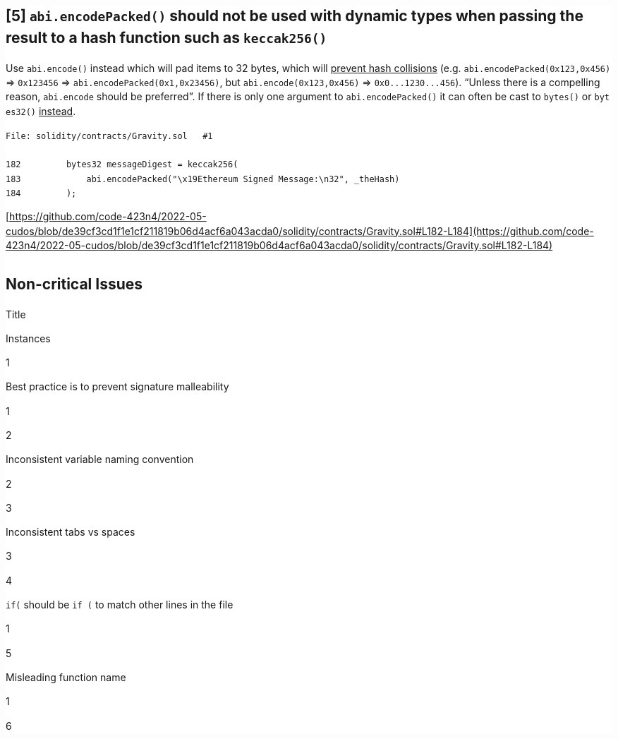 [](#5-abiencodepacked-should-not-be-used-with-dynamic-types-when-passing-the-result-to-a-hash-function-such-as-keccak256)\[5\] `abi.encodePacked()` should not be used with dynamic types when passing the result to a hash function such as `keccak256()`
----------------------------------------------------------------------------------------------------------------------------------------------------------------------------------------------------------------------------------------------------------

Use `abi.encode()` instead which will pad items to 32 bytes, which will [prevent hash collisions](https://docs.soliditylang.org/en/v0.8.13/abi-spec.html#non-standard-packed-mode) (e.g. `abi.encodePacked(0x123,0x456)` => `0x123456` => `abi.encodePacked(0x1,0x23456)`, but `abi.encode(0x123,0x456)` => `0x0...1230...456`). “Unless there is a compelling reason, `abi.encode` should be preferred”. If there is only one argument to `abi.encodePacked()` it can often be cast to `bytes()` or `bytes32()` [instead](https://ethereum.stackexchange.com/questions/30912/how-to-compare-strings-in-solidity#answer-82739).

    File: solidity/contracts/Gravity.sol   #1
    
    182   		bytes32 messageDigest = keccak256(
    183   			abi.encodePacked("\x19Ethereum Signed Message:\n32", _theHash)
    184   		);

[https://github.com/code-423n4/2022-05-cudos/blob/de39cf3cd1f1e1cf211819b06d4acf6a043acda0/solidity/contracts/Gravity.sol#L182-L184](https://github.com/code-423n4/2022-05-cudos/blob/de39cf3cd1f1e1cf211819b06d4acf6a043acda0/solidity/contracts/Gravity.sol#L182-L184)

[](#non-critical-issues)Non-critical Issues
-------------------------------------------

Title

Instances

1

Best practice is to prevent signature malleability

1

2

Inconsistent variable naming convention

2

3

Inconsistent tabs vs spaces

3

4

`if(` should be `if (` to match other lines in the file

1

5

Misleading function name

1

6
